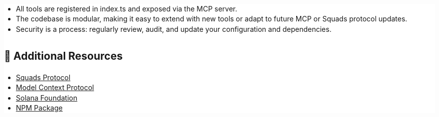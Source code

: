 - All tools are registered in index.ts and exposed via the MCP server.
- The codebase is modular, making it easy to extend with new tools or adapt to future MCP or Squads protocol updates.
- Security is a process: regularly review, audit, and update your configuration and dependencies.

## 📕 Additional Resources

- [Squads Protocol](https://squads.so/)
- [Model Context Protocol](https://github.com/modelcontextprotocol)
- [Solana Foundation](https://solana.com/)
- [NPM Package](https://www.npmjs.com/package/squads-mcp)
